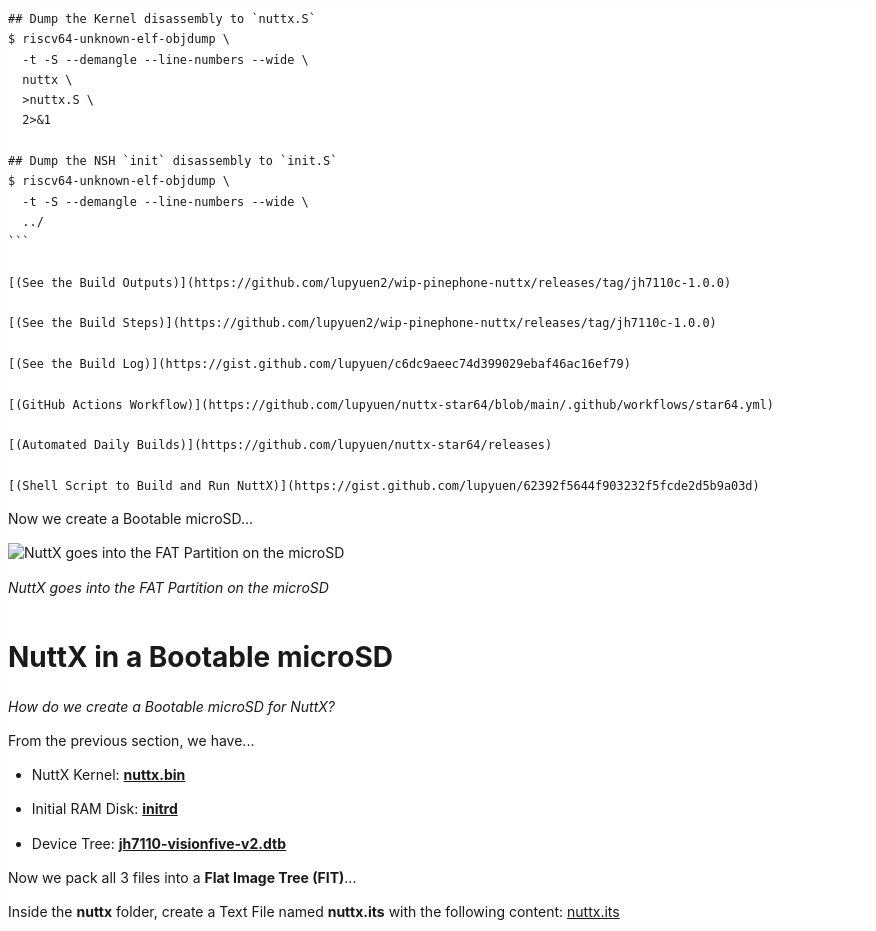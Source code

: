     ## Dump the Kernel disassembly to `nuttx.S`
    $ riscv64-unknown-elf-objdump \
      -t -S --demangle --line-numbers --wide \
      nuttx \
      >nuttx.S \
      2>&1

    ## Dump the NSH `init` disassembly to `init.S`
    $ riscv64-unknown-elf-objdump \
      -t -S --demangle --line-numbers --wide \
      ../
    ```

    [(See the Build Outputs)](https://github.com/lupyuen2/wip-pinephone-nuttx/releases/tag/jh7110c-1.0.0)

    [(See the Build Steps)](https://github.com/lupyuen2/wip-pinephone-nuttx/releases/tag/jh7110c-1.0.0)

    [(See the Build Log)](https://gist.github.com/lupyuen/c6dc9aeec74d399029ebaf46ac16ef79)

    [(GitHub Actions Workflow)](https://github.com/lupyuen/nuttx-star64/blob/main/.github/workflows/star64.yml)

    [(Automated Daily Builds)](https://github.com/lupyuen/nuttx-star64/releases)

    [(Shell Script to Build and Run NuttX)](https://gist.github.com/lupyuen/62392f5644f903232f5fcde2d5b9a03d)

Now we create a Bootable microSD...

![NuttX goes into the FAT Partition on the microSD](https://lupyuen.github.io/images/release-microsd.png)

_NuttX goes into the FAT Partition on the microSD_

# NuttX in a Bootable microSD

_How do we create a Bootable microSD for NuttX?_

From the previous section, we have...

- NuttX Kernel: [__nuttx.bin__](https://github.com/lupyuen2/wip-pinephone-nuttx/releases/download/jh7110c-1.0.0/nuttx.bin)

- Initial RAM Disk: [__initrd__](https://github.com/lupyuen2/wip-pinephone-nuttx/releases/download/jh7110c-1.0.0/initrd)

- Device Tree: [__jh7110-visionfive-v2.dtb__](https://github.com/lupyuen2/wip-pinephone-nuttx/releases/download/jh7110c-1.0.0/jh7110-visionfive-v2.dtb)

Now we pack all 3 files into a __Flat Image Tree (FIT)__...

Inside the __nuttx__ folder, create a Text File named __nuttx.its__
with the following content: [nuttx.its](https://github.com/lupyuen/nuttx-star64/blob/main/nuttx.its)
